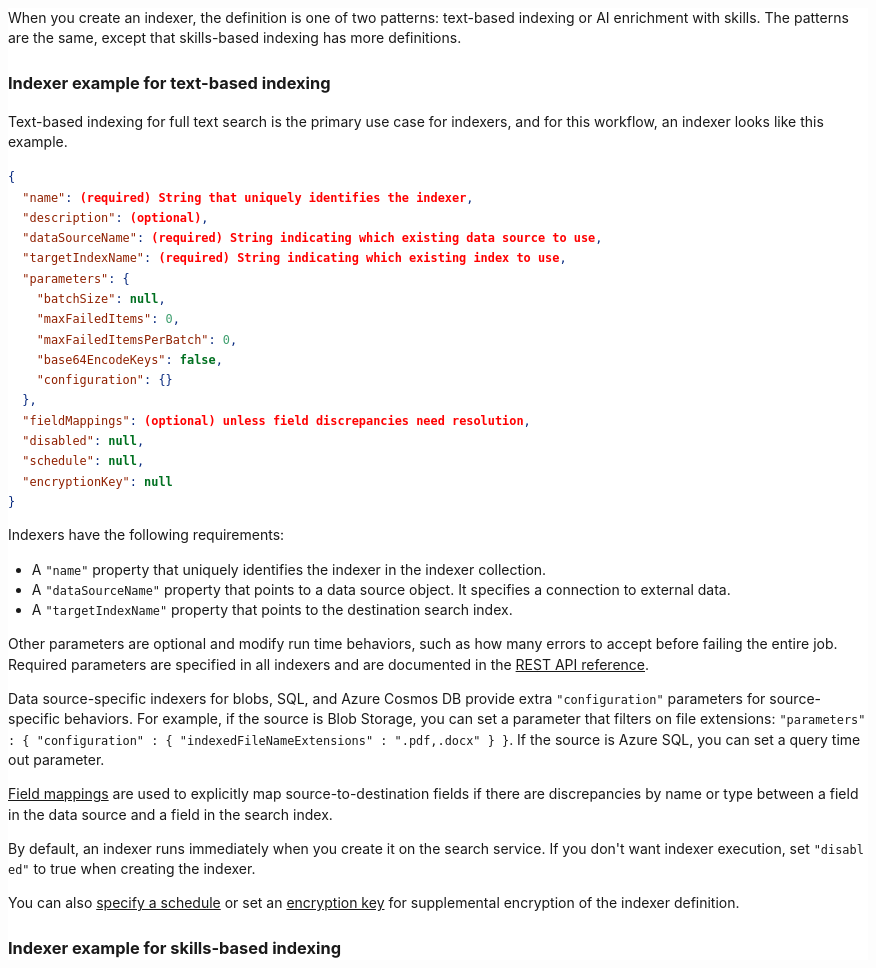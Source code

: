 When you create an indexer, the definition is one of two patterns: text-based indexing or AI enrichment with skills. The patterns are the same, except that skills-based indexing has more definitions.

### Indexer example for text-based indexing

Text-based indexing for full text search is the primary use case for indexers, and for this workflow, an indexer looks like this example.

```json
{
  "name": (required) String that uniquely identifies the indexer,
  "description": (optional),
  "dataSourceName": (required) String indicating which existing data source to use,
  "targetIndexName": (required) String indicating which existing index to use,
  "parameters": {
    "batchSize": null,
    "maxFailedItems": 0,
    "maxFailedItemsPerBatch": 0,
    "base64EncodeKeys": false,
    "configuration": {}
  },
  "fieldMappings": (optional) unless field discrepancies need resolution,
  "disabled": null,
  "schedule": null,
  "encryptionKey": null
}
```

Indexers have the following requirements:

+ A `"name"` property that uniquely identifies the indexer in the indexer collection.
+ A `"dataSourceName"` property that points to a data source object. It specifies a connection to external data.
+ A `"targetIndexName"` property that points to the destination search index.

Other parameters are optional and modify run time behaviors, such as how many errors to accept before failing the entire job. Required parameters are specified in all indexers and are documented in the [REST API reference](/rest/api/searchservice/indexers/create#request-body). 

Data source-specific indexers for blobs, SQL, and Azure Cosmos DB provide extra `"configuration"` parameters for source-specific behaviors. For example, if the source is Blob Storage, you can set a parameter that filters on file extensions: `"parameters" : { "configuration" : { "indexedFileNameExtensions" : ".pdf,.docx" } }`. If the source is Azure SQL, you can set a query time out parameter.

[Field mappings](search-indexer-field-mappings.md) are used to explicitly map source-to-destination fields if there are discrepancies by name or type between a field in the data source and a field in the search index.

By default, an indexer runs immediately when you create it on the search service. If you don't want indexer execution, set `"disabled"` to true when creating the indexer.

You can also [specify a schedule](search-howto-schedule-indexers.md) or set an [encryption key](search-security-manage-encryption-keys.md) for supplemental encryption of the indexer definition.

### Indexer example for skills-based indexing
